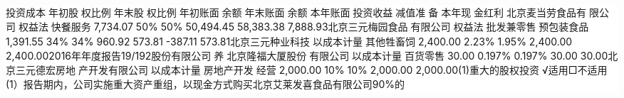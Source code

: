 投资成本
年初股
权比例
年末股
权比例
年初账面
余额
年末账面
余额
本年账面
投资收益
减值准
备
本年现
金红利
北京麦当劳食品有
限公司
权益法
快餐服务
7,734.07
50%
50%
50,494.45
58,383.38
7,888.93北京三元梅园食品
有限公司
权益法
批发兼零售
预包装食品
1,391.55
34%
34%
960.92
573.81
-387.11
573.81北京三元种业科技
以成本计量
其他牲畜饲
2,400.00
2.23%
1.95%
2,400.00
2,400.002016年年度报告19/192股份有限公司
养
北京隆福大厦股份
有限公司
以成本计量
百货零售
30.00
0.197%
0.197%
30.00
30.00北京三元德宏房地
产开发有限公司
以成本计量
房地产开发
经营
2,000.00
10%
10%
2,000.00
2,000.00(1)重大的股权投资
√适用□不适用
(1）报告期内，公司实施重大资产重组，以现金方式购买北京艾莱发喜食品有限公司90%的